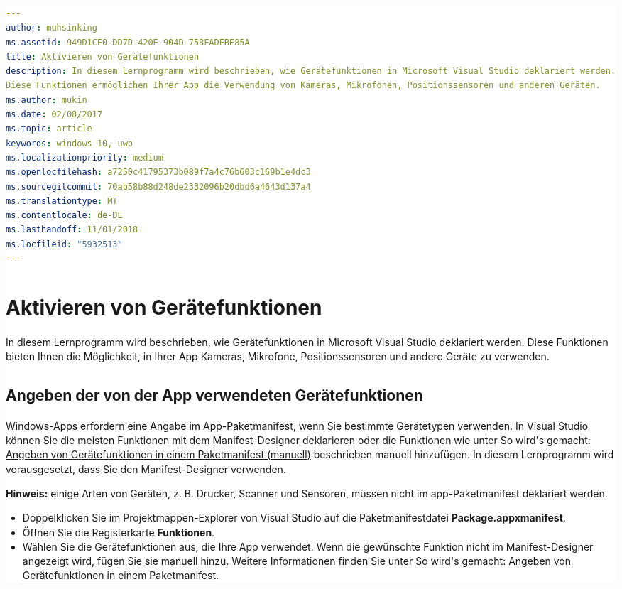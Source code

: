 ```yaml
---
author: muhsinking
ms.assetid: 949D1CE0-DD7D-420E-904D-758FADEBE85A
title: Aktivieren von Gerätefunktionen
description: In diesem Lernprogramm wird beschrieben, wie Gerätefunktionen in Microsoft Visual Studio deklariert werden. Diese Funktionen ermöglichen Ihrer App die Verwendung von Kameras, Mikrofonen, Positionssensoren und anderen Geräten.
ms.author: mukin
ms.date: 02/08/2017
ms.topic: article
keywords: windows 10, uwp
ms.localizationpriority: medium
ms.openlocfilehash: a7250c41795373b089f7a4c76b603c169b1e4dc3
ms.sourcegitcommit: 70ab58b88d248de2332096b20dbd6a4643d137a4
ms.translationtype: MT
ms.contentlocale: de-DE
ms.lasthandoff: 11/01/2018
ms.locfileid: "5932513"
---
```

# <a name="enable-device-capabilities"></a>Aktivieren von Gerätefunktionen



In diesem Lernprogramm wird beschrieben, wie Gerätefunktionen in Microsoft Visual Studio deklariert werden. Diese Funktionen bieten Ihnen die Möglichkeit, in Ihrer App Kameras, Mikrofone, Positionssensoren und andere Geräte zu verwenden.

## <a name="specify-the-device-capabilities-your-app-will-use"></a>Angeben der von der App verwendeten Gerätefunktionen


Windows-Apps erfordern eine Angabe im App-Paketmanifest, wenn Sie bestimmte Gerätetypen verwenden. In Visual Studio können Sie die meisten Funktionen mit dem [Manifest-Designer](https://msdn.microsoft.com/library/windows/apps/xaml/br230259.aspx) deklarieren oder die Funktionen wie unter [So wird's gemacht: Angeben von Gerätefunktionen in einem Paketmanifest (manuell)](https://msdn.microsoft.com/library/windows/apps/Dn263092) beschrieben manuell hinzufügen. In diesem Lernprogramm wird vorausgesetzt, dass Sie den Manifest-Designer verwenden.

**Hinweis:**  einige Arten von Geräten, z. B. Drucker, Scanner und Sensoren, müssen nicht im app-Paketmanifest deklariert werden.

-   Doppelklicken Sie im Projektmappen-Explorer von Visual Studio auf die Paketmanifestdatei **Package.appxmanifest**.
-   Öffnen Sie die Registerkarte **Funktionen**.
-   Wählen Sie die Gerätefunktionen aus, die Ihre App verwendet. Wenn die gewünschte Funktion nicht im Manifest-Designer angezeigt wird, fügen Sie sie manuell hinzu. Weitere Informationen finden Sie unter [So wird's gemacht: Angeben von Gerätefunktionen in einem Paketmanifest](https://msdn.microsoft.com/library/windows/apps/Dn263092).
